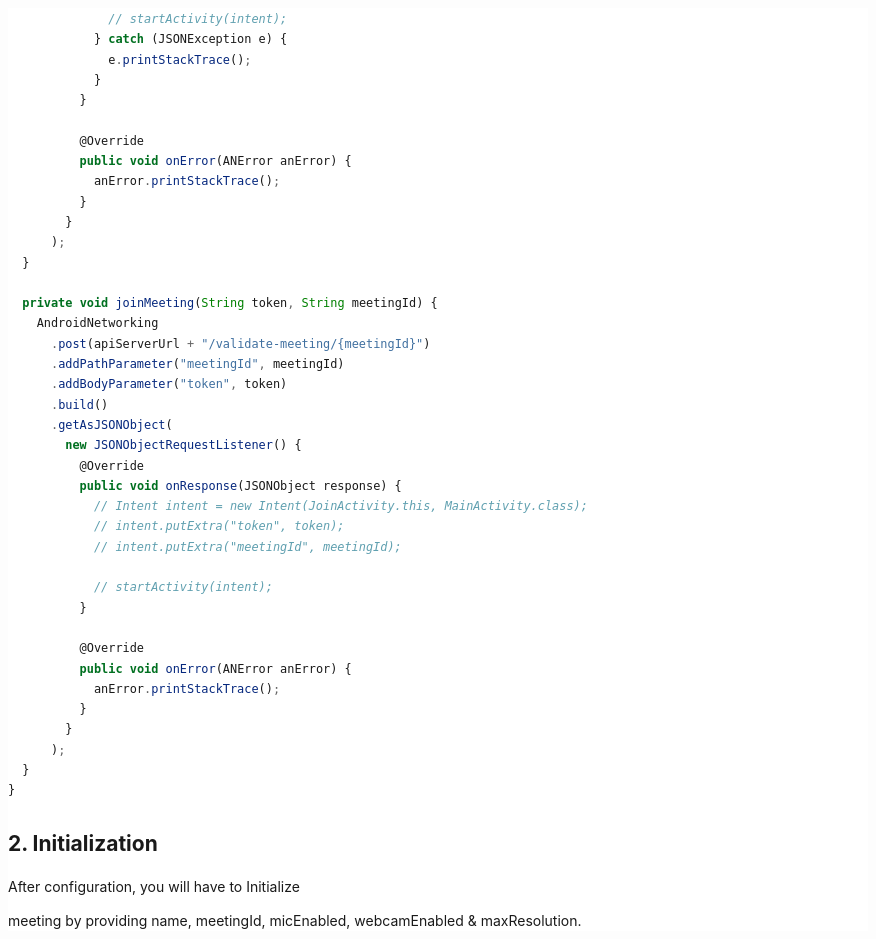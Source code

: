```js
              // startActivity(intent);
            } catch (JSONException e) {
              e.printStackTrace();
            }
          }

          @Override
          public void onError(ANError anError) {
            anError.printStackTrace();
          }
        }
      );
  }

  private void joinMeeting(String token, String meetingId) {
    AndroidNetworking
      .post(apiServerUrl + "/validate-meeting/{meetingId}")
      .addPathParameter("meetingId", meetingId)
      .addBodyParameter("token", token)
      .build()
      .getAsJSONObject(
        new JSONObjectRequestListener() {
          @Override
          public void onResponse(JSONObject response) {
            // Intent intent = new Intent(JoinActivity.this, MainActivity.class);
            // intent.putExtra("token", token);
            // intent.putExtra("meetingId", meetingId);

            // startActivity(intent);
          }

          @Override
          public void onError(ANError anError) {
            anError.printStackTrace();
          }
        }
      );
  }
}

```

</TabItem>

</Tabs>

## 2. Initialization

<div style={{display:'flex',flexDirection:'row',alignItems:'stretch',}}>
<div style={{}}>
<p>
After configuration, you will have to Initialize 
<p>
meeting by providing name, meetingId, micEnabled, webcamEnabled & maxResolution.
</p>
</p>
